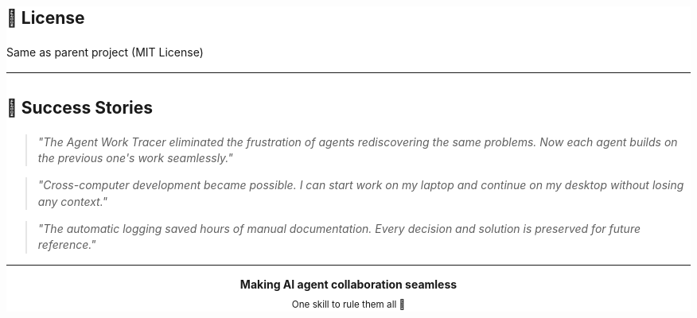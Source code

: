 ## 📄 License

Same as parent project (MIT License)

---

## 🎉 Success Stories

> *"The Agent Work Tracer eliminated the frustration of agents rediscovering the same problems. Now each agent builds on the previous one's work seamlessly."*

> *"Cross-computer development became possible. I can start work on my laptop and continue on my desktop without losing any context."*

> *"The automatic logging saved hours of manual documentation. Every decision and solution is preserved for future reference."*

---

<p align="center">
  <b>Making AI agent collaboration seamless</b><br>
  <sub>One skill to rule them all 🤖</sub>
</p>